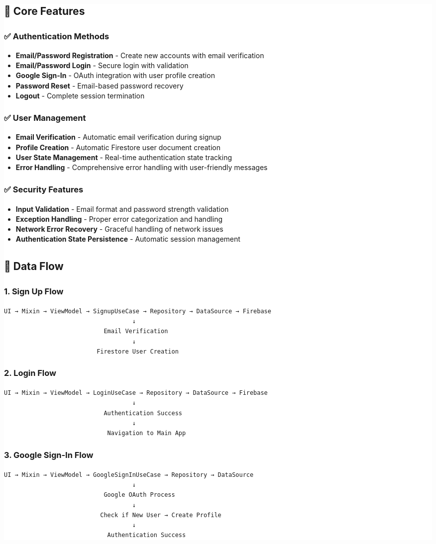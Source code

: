 ## 🎯 Core Features

### ✅ Authentication Methods
- **Email/Password Registration** - Create new accounts with email verification
- **Email/Password Login** - Secure login with validation
- **Google Sign-In** - OAuth integration with user profile creation
- **Password Reset** - Email-based password recovery
- **Logout** - Complete session termination

### ✅ User Management
- **Email Verification** - Automatic email verification during signup
- **Profile Creation** - Automatic Firestore user document creation
- **User State Management** - Real-time authentication state tracking
- **Error Handling** - Comprehensive error handling with user-friendly messages

### ✅ Security Features
- **Input Validation** - Email format and password strength validation
- **Exception Handling** - Proper error categorization and handling
- **Network Error Recovery** - Graceful handling of network issues
- **Authentication State Persistence** - Automatic session management

## 🔄 Data Flow

### 1. **Sign Up Flow**
```
UI → Mixin → ViewModel → SignupUseCase → Repository → DataSource → Firebase
                                    ↓
                            Email Verification
                                    ↓
                          Firestore User Creation
```

### 2. **Login Flow**
```
UI → Mixin → ViewModel → LoginUseCase → Repository → DataSource → Firebase
                                    ↓
                            Authentication Success
                                    ↓
                             Navigation to Main App
```

### 3. **Google Sign-In Flow**
```
UI → Mixin → ViewModel → GoogleSignInUseCase → Repository → DataSource
                                    ↓
                            Google OAuth Process
                                    ↓
                           Check if New User → Create Profile
                                    ↓
                             Authentication Success
```
